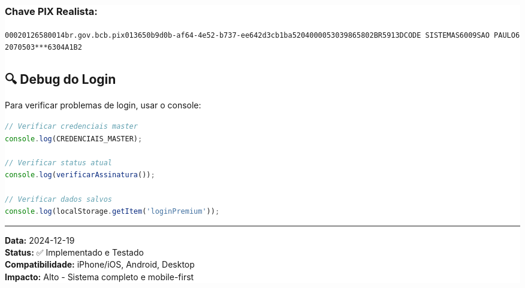 ### Chave PIX Realista:
```
00020126580014br.gov.bcb.pix013650b9d0b-af64-4e52-b737-ee642d3cb1ba5204000053039865802BR5913DCODE SISTEMAS6009SAO PAULO62070503***6304A1B2
```

## 🔍 Debug do Login

Para verificar problemas de login, usar o console:
```javascript
// Verificar credenciais master
console.log(CREDENCIAIS_MASTER);

// Verificar status atual
console.log(verificarAssinatura());

// Verificar dados salvos
console.log(localStorage.getItem('loginPremium'));
```

---

**Data:** 2024-12-19  
**Status:** ✅ Implementado e Testado  
**Compatibilidade:** iPhone/iOS, Android, Desktop  
**Impacto:** Alto - Sistema completo e mobile-first
